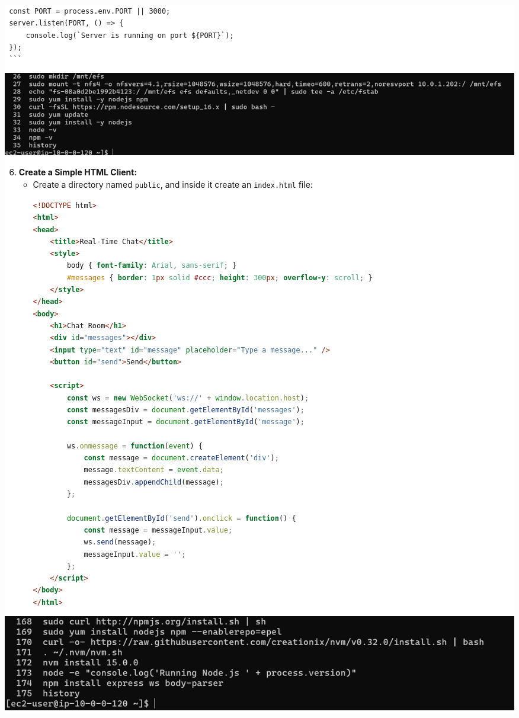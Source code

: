      const PORT = process.env.PORT || 3000;
     server.listen(PORT, () => {
         console.log(`Server is running on port ${PORT}`);
     });
     ```

 ![preview](./images/efs-12.png)


6. **Create a Simple HTML Client:**
   - Create a directory named `public`, and inside it create an `index.html` file:
     ```html
     <!DOCTYPE html>
     <html>
     <head>
         <title>Real-Time Chat</title>
         <style>
             body { font-family: Arial, sans-serif; }
             #messages { border: 1px solid #ccc; height: 300px; overflow-y: scroll; }
         </style>
     </head>
     <body>
         <h1>Chat Room</h1>
         <div id="messages"></div>
         <input type="text" id="message" placeholder="Type a message..." />
         <button id="send">Send</button>

         <script>
             const ws = new WebSocket('ws://' + window.location.host);
             const messagesDiv = document.getElementById('messages');
             const messageInput = document.getElementById('message');

             ws.onmessage = function(event) {
                 const message = document.createElement('div');
                 message.textContent = event.data;
                 messagesDiv.appendChild(message);
             };

             document.getElementById('send').onclick = function() {
                 const message = messageInput.value;
                 ws.send(message);
                 messageInput.value = '';
             };
         </script>
     </body>
     </html>
     ```
 ![preview](./images/efs-13.png)

